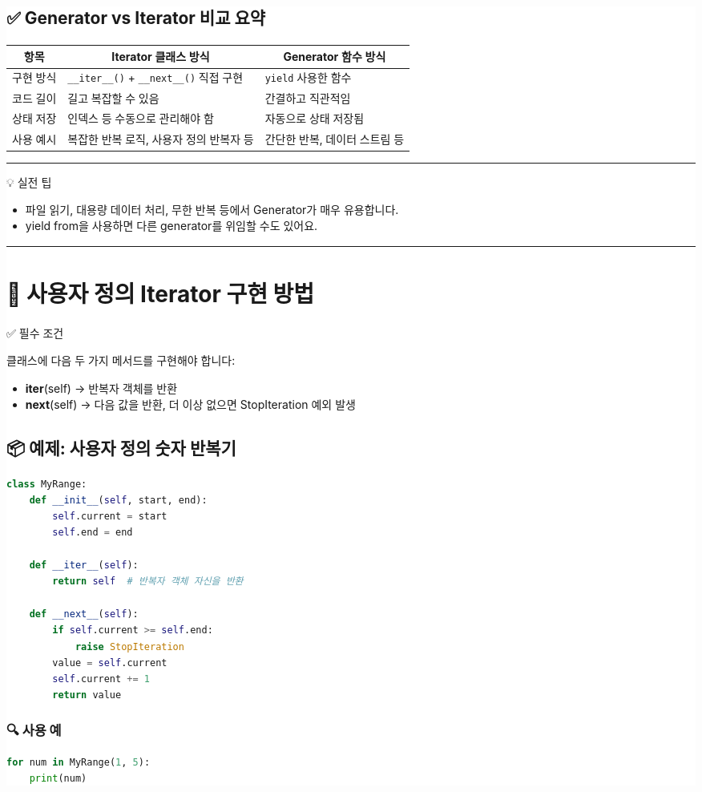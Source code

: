 
## ✅ Generator vs Iterator 비교 요약
| 항목         | Iterator 클래스 방식                    | Generator 함수 방식             |
|--------------|------------------------------------------|----------------------------------|
| 구현 방식    | `__iter__()` + `__next__()` 직접 구현     | `yield` 사용한 함수              |
| 코드 길이    | 길고 복잡할 수 있음                      | 간결하고 직관적임                |
| 상태 저장    | 인덱스 등 수동으로 관리해야 함            | 자동으로 상태 저장됨             |
| 사용 예시    | 복잡한 반복 로직, 사용자 정의 반복자 등   | 간단한 반복, 데이터 스트림 등    |

---

💡 실전 팁
- 파일 읽기, 대용량 데이터 처리, 무한 반복 등에서 Generator가 매우 유용합니다.
- yield from을 사용하면 다른 generator를 위임할 수도 있어요.


---

# 🧩 사용자 정의 Iterator 구현 방법
✅ 필수 조건

클래스에 다음 두 가지 메서드를 구현해야 합니다:
- __iter__(self) → 반복자 객체를 반환
- __next__(self) → 다음 값을 반환, 더 이상 없으면 StopIteration 예외 발생

## 📦 예제: 사용자 정의 숫자 반복기
```python
class MyRange:
    def __init__(self, start, end):
        self.current = start
        self.end = end

    def __iter__(self):
        return self  # 반복자 객체 자신을 반환

    def __next__(self):
        if self.current >= self.end:
            raise StopIteration
        value = self.current
        self.current += 1
        return value

```
### 🔍 사용 예
```python
for num in MyRange(1, 5):
    print(num)
```
